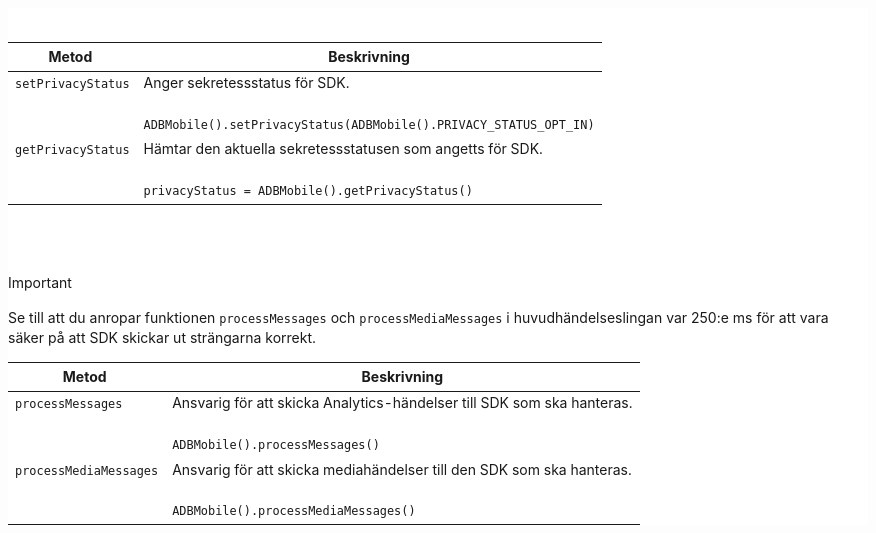    <br/>

   |  Metod   | Beskrivning |
   | --- | --- |
   | `setPrivacyStatus` | Anger sekretessstatus för SDK.  <br/><br/>`ADBMobile().setPrivacyStatus(ADBMobile().PRIVACY_STATUS_OPT_IN)` |
   | `getPrivacyStatus` | Hämtar den aktuella sekretessstatusen som angetts för SDK.  <br/><br/>`privacyStatus = ADBMobile().getPrivacyStatus()` |

   <br/><br/>
   >[!IMPORTANT]
   >
   >Se till att du anropar funktionen `processMessages` och `processMediaMessages` i huvudhändelseslingan var 250:e ms för att vara säker på att SDK skickar ut strängarna korrekt.

   |  Metod   | Beskrivning |
   | --- | --- |
   | `processMessages` | Ansvarig för att skicka Analytics-händelser till SDK som ska hanteras.  <br/><br/>`ADBMobile().processMessages()` |
   | `processMediaMessages` | Ansvarig för att skicka mediahändelser till den SDK som ska hanteras. <br/><br/>`ADBMobile().processMediaMessages()` |



